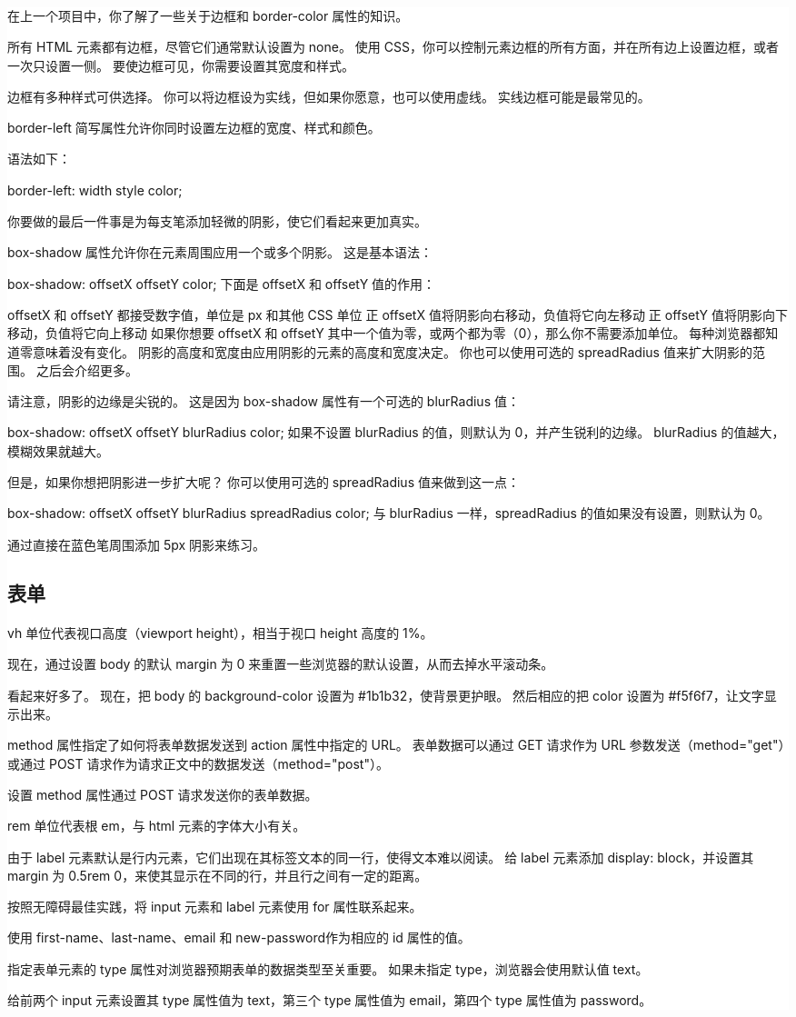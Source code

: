 在上一个项目中，你了解了一些关于边框和 border-color 属性的知识。

所有 HTML 元素都有边框，尽管它们通常默认设置为 none。 使用 CSS，你可以控制元素边框的所有方面，并在所有边上设置边框，或者一次只设置一侧。 要使边框可见，你需要设置其宽度和样式。

边框有多种样式可供选择。 你可以将边框设为实线，但如果你愿意，也可以使用虚线。 实线边框可能是最常见的。

border-left 简写属性允许你同时设置左边框的宽度、样式和颜色。

语法如下：

border-left: width style color;

你要做的最后一件事是为每支笔添加轻微的阴影，使它们看起来更加真实。

box-shadow 属性允许你在元素周围应用一个或多个阴影。 这是基本语法：

box-shadow: offsetX offsetY color;
下面是 offsetX 和 offsetY 值的作用：

offsetX 和 offsetY 都接受数字值，单位是 px 和其他 CSS 单位
正 offsetX 值将阴影向右移动，负值将它向左移动
正 offsetY 值将阴影向下移动，负值将它向上移动
如果你想要 offsetX 和 offsetY 其中一个值为零，或两个都为零（0），那么你不需要添加单位。 每种浏览器都知道零意味着没有变化。
阴影的高度和宽度由应用阴影的元素的高度和宽度决定。 你也可以使用可选的 spreadRadius 值来扩大阴影的范围。 之后会介绍更多。

请注意，阴影的边缘是尖锐的。 这是因为 box-shadow 属性有一个可选的 blurRadius 值：

box-shadow: offsetX offsetY blurRadius color;
如果不设置 blurRadius 的值，则默认为 0，并产生锐利的边缘。 blurRadius 的值越大，模糊效果就越大。

但是，如果你想把阴影进一步扩大呢？ 你可以使用可选的 spreadRadius 值来做到这一点：

box-shadow: offsetX offsetY blurRadius spreadRadius color;
与 blurRadius 一样，spreadRadius 的值如果没有设置，则默认为 0。

通过直接在蓝色笔周围添加 5px 阴影来练习。

## 表单
vh 单位代表视口高度（viewport height），相当于视口 height 高度的 1%。

现在，通过设置 body 的默认 margin 为 0 来重置一些浏览器的默认设置，从而去掉水平滚动条。

看起来好多了。 现在，把 body 的 background-color 设置为 #1b1b32，使背景更护眼。 然后相应的把 color 设置为 #f5f6f7，让文字显示出来。

method 属性指定了如何将表单数据发送到 action 属性中指定的 URL。 表单数据可以通过 GET 请求作为 URL 参数发送（method="get"）或通过 POST 请求作为请求正文中的数据发送（method="post"）。

设置 method 属性通过 POST 请求发送你的表单数据。

rem 单位代表根 em，与 html 元素的字体大小有关。

由于 label 元素默认是行内元素，它们出现在其标签文本的同一行，使得文本难以阅读。 给 label 元素添加 display: block，并设置其 margin 为 0.5rem 0，来使其显示在不同的行，并且行之间有一定的距离。

按照无障碍最佳实践，将 input 元素和 label 元素使用 for 属性联系起来。

使用 first-name、last-name、email 和 new-password作为相应的 id 属性的值。

指定表单元素的 type 属性对浏览器预期表单的数据类型至关重要。 如果未指定 type，浏览器会使用默认值 text。

给前两个 input 元素设置其 type 属性值为 text，第三个 type 属性值为 email，第四个 type 属性值为 password。
